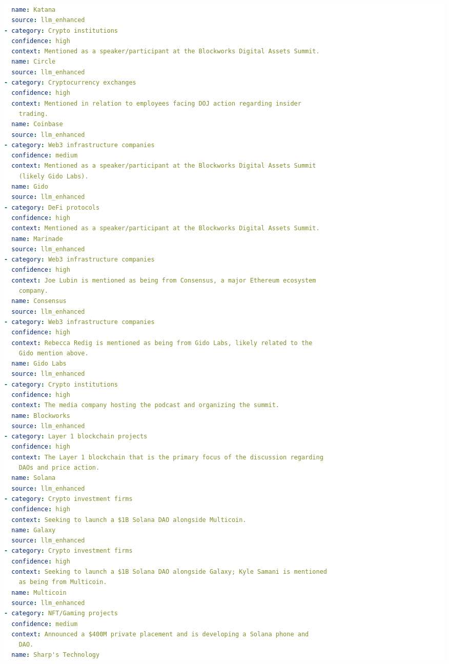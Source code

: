 ```yaml
  name: Katana
  source: llm_enhanced
- category: Crypto institutions
  confidence: high
  context: Mentioned as a speaker/participant at the Blockworks Digital Assets Summit.
  name: Circle
  source: llm_enhanced
- category: Cryptocurrency exchanges
  confidence: high
  context: Mentioned in relation to employees facing DOJ action regarding insider
    trading.
  name: Coinbase
  source: llm_enhanced
- category: Web3 infrastructure companies
  confidence: medium
  context: Mentioned as a speaker/participant at the Blockworks Digital Assets Summit
    (likely Gido Labs).
  name: Gido
  source: llm_enhanced
- category: DeFi protocols
  confidence: high
  context: Mentioned as a speaker/participant at the Blockworks Digital Assets Summit.
  name: Marinade
  source: llm_enhanced
- category: Web3 infrastructure companies
  confidence: high
  context: Joe Lubin is mentioned as being from Consensus, a major Ethereum ecosystem
    company.
  name: Consensus
  source: llm_enhanced
- category: Web3 infrastructure companies
  confidence: high
  context: Rebecca Redig is mentioned as being from Gido Labs, likely related to the
    Gido mention above.
  name: Gido Labs
  source: llm_enhanced
- category: Crypto institutions
  confidence: high
  context: The media company hosting the podcast and organizing the summit.
  name: Blockworks
  source: llm_enhanced
- category: Layer 1 blockchain projects
  confidence: high
  context: The Layer 1 blockchain that is the primary focus of the discussion regarding
    DAOs and price action.
  name: Solana
  source: llm_enhanced
- category: Crypto investment firms
  confidence: high
  context: Seeking to launch a $1B Solana DAO alongside Multicoin.
  name: Galaxy
  source: llm_enhanced
- category: Crypto investment firms
  confidence: high
  context: Seeking to launch a $1B Solana DAO alongside Galaxy; Kyle Samani is mentioned
    as being from Multicoin.
  name: Multicoin
  source: llm_enhanced
- category: NFT/Gaming projects
  confidence: medium
  context: Announced a $400M private placement and is developing a Solana phone and
    DAO.
  name: Sharp's Technology
```
